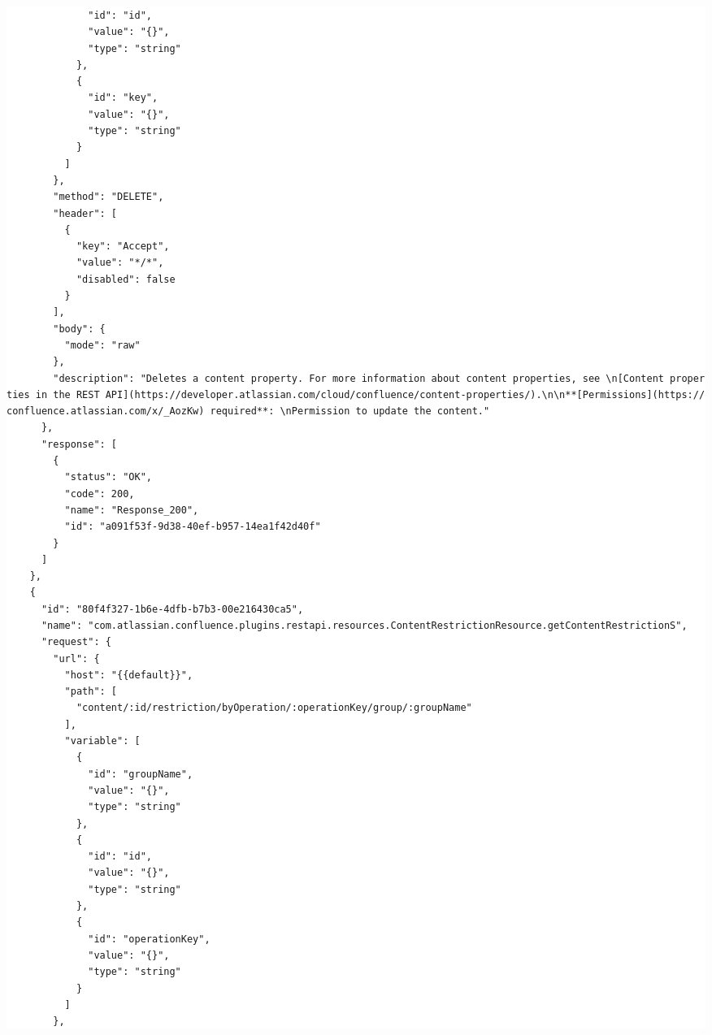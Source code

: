                  "id": "id",
                  "value": "{}",
                  "type": "string"
                },
                {
                  "id": "key",
                  "value": "{}",
                  "type": "string"
                }
              ]
            },
            "method": "DELETE",
            "header": [
              {
                "key": "Accept",
                "value": "*/*",
                "disabled": false
              }
            ],
            "body": {
              "mode": "raw"
            },
            "description": "Deletes a content property. For more information about content properties, see \n[Content properties in the REST API](https://developer.atlassian.com/cloud/confluence/content-properties/).\n\n**[Permissions](https://confluence.atlassian.com/x/_AozKw) required**: \nPermission to update the content."
          },
          "response": [
            {
              "status": "OK",
              "code": 200,
              "name": "Response_200",
              "id": "a091f53f-9d38-40ef-b957-14ea1f42d40f"
            }
          ]
        },
        {
          "id": "80f4f327-1b6e-4dfb-b7b3-00e216430ca5",
          "name": "com.atlassian.confluence.plugins.restapi.resources.ContentRestrictionResource.getContentRestrictionS",
          "request": {
            "url": {
              "host": "{{default}}",
              "path": [
                "content/:id/restriction/byOperation/:operationKey/group/:groupName"
              ],
              "variable": [
                {
                  "id": "groupName",
                  "value": "{}",
                  "type": "string"
                },
                {
                  "id": "id",
                  "value": "{}",
                  "type": "string"
                },
                {
                  "id": "operationKey",
                  "value": "{}",
                  "type": "string"
                }
              ]
            },